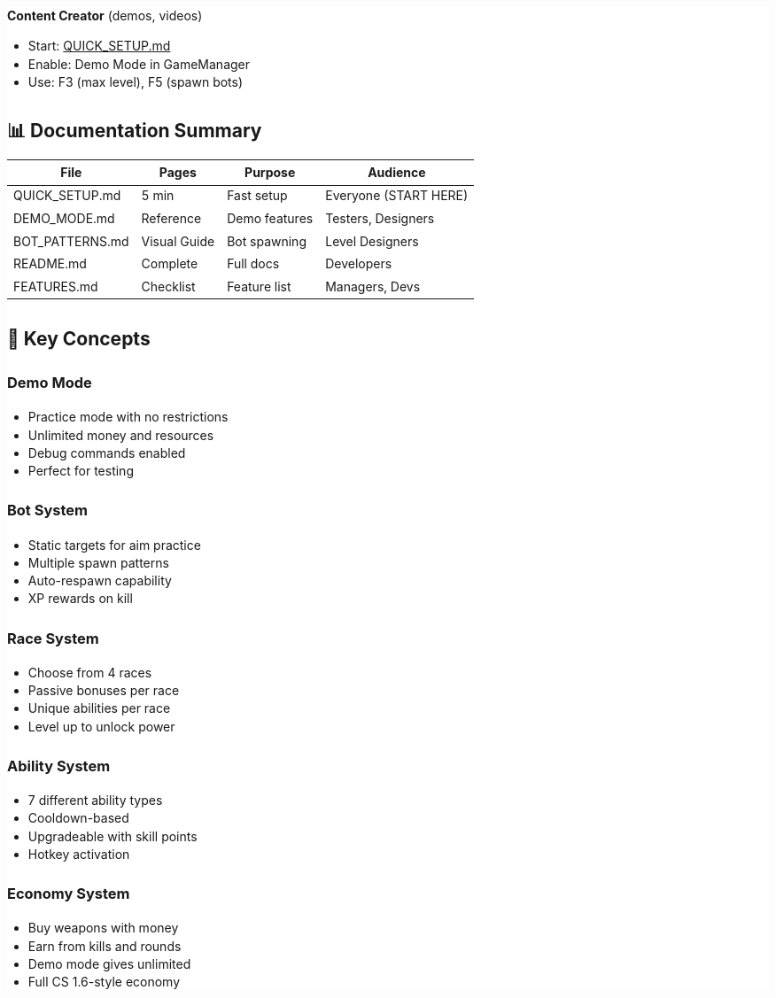 **Content Creator** (demos, videos)
- Start: [QUICK_SETUP.md](QUICK_SETUP.md)
- Enable: Demo Mode in GameManager
- Use: F3 (max level), F5 (spawn bots)

## 📊 Documentation Summary

| File | Pages | Purpose | Audience |
|------|-------|---------|----------|
| QUICK_SETUP.md | 5 min | Fast setup | Everyone (START HERE) |
| DEMO_MODE.md | Reference | Demo features | Testers, Designers |
| BOT_PATTERNS.md | Visual Guide | Bot spawning | Level Designers |
| README.md | Complete | Full docs | Developers |
| FEATURES.md | Checklist | Feature list | Managers, Devs |

## 🔑 Key Concepts

### Demo Mode
- Practice mode with no restrictions
- Unlimited money and resources
- Debug commands enabled
- Perfect for testing

### Bot System
- Static targets for aim practice
- Multiple spawn patterns
- Auto-respawn capability
- XP rewards on kill

### Race System
- Choose from 4 races
- Passive bonuses per race
- Unique abilities per race
- Level up to unlock power

### Ability System
- 7 different ability types
- Cooldown-based
- Upgradeable with skill points
- Hotkey activation

### Economy System
- Buy weapons with money
- Earn from kills and rounds
- Demo mode gives unlimited
- Full CS 1.6-style economy
